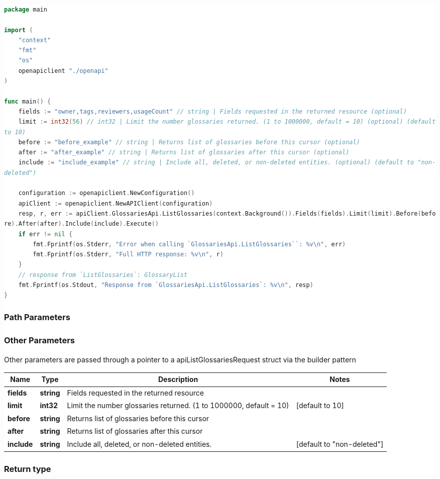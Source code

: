 ```go
package main

import (
    "context"
    "fmt"
    "os"
    openapiclient "./openapi"
)

func main() {
    fields := "owner,tags,reviewers,usageCount" // string | Fields requested in the returned resource (optional)
    limit := int32(56) // int32 | Limit the number glossaries returned. (1 to 1000000, default = 10) (optional) (default to 10)
    before := "before_example" // string | Returns list of glossaries before this cursor (optional)
    after := "after_example" // string | Returns list of glossaries after this cursor (optional)
    include := "include_example" // string | Include all, deleted, or non-deleted entities. (optional) (default to "non-deleted")

    configuration := openapiclient.NewConfiguration()
    apiClient := openapiclient.NewAPIClient(configuration)
    resp, r, err := apiClient.GlossariesApi.ListGlossaries(context.Background()).Fields(fields).Limit(limit).Before(before).After(after).Include(include).Execute()
    if err != nil {
        fmt.Fprintf(os.Stderr, "Error when calling `GlossariesApi.ListGlossaries``: %v\n", err)
        fmt.Fprintf(os.Stderr, "Full HTTP response: %v\n", r)
    }
    // response from `ListGlossaries`: GlossaryList
    fmt.Fprintf(os.Stdout, "Response from `GlossariesApi.ListGlossaries`: %v\n", resp)
}
```

### Path Parameters



### Other Parameters

Other parameters are passed through a pointer to a apiListGlossariesRequest struct via the builder pattern


Name | Type | Description  | Notes
------------- | ------------- | ------------- | -------------
 **fields** | **string** | Fields requested in the returned resource | 
 **limit** | **int32** | Limit the number glossaries returned. (1 to 1000000, default &#x3D; 10) | [default to 10]
 **before** | **string** | Returns list of glossaries before this cursor | 
 **after** | **string** | Returns list of glossaries after this cursor | 
 **include** | **string** | Include all, deleted, or non-deleted entities. | [default to &quot;non-deleted&quot;]

### Return type
